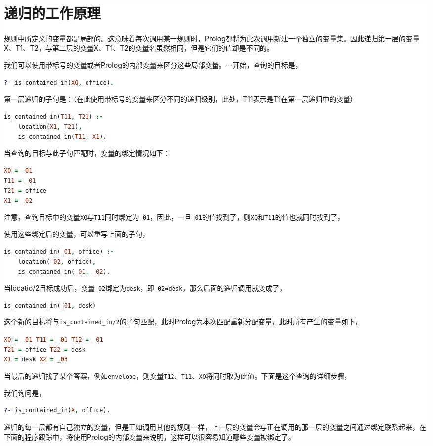 # 递归的工作原理
规则中所定义的变量都是局部的。这意味着每次调用某一规则时，Prolog都将为此次调用新建一个独立的变量集。因此递归第一层的变量X、T1、T2，与第二层的变量X、T1、T2的变量名虽然相同，但是它们的值却是不同的。

我们可以使用带标号的变量或者Prolog的内部变量来区分这些局部变量。一开始，查询的目标是，

```prolog
?- is_contained_in(XQ, office).
```

第一层递归的子句是：（在此使用带标号的变量来区分不同的递归级别，此处，T11表示是T1在第一层递归中的变量）

```prolog
is_contained_in(T11, T21) :-
    location(X1, T21),
    is_contained_in(T11, X1). 
```

当查询的目标与此子句匹配时，变量的绑定情况如下：

```prolog
XQ = _01 
T11 = _01 
T21 = office 
X1 = _02 
```

注意，查询目标中的变量`XQ`与`T11`同时绑定为`_01`，因此，一旦`_01`的值找到了，则`XQ`和`T11`的值也就同时找到了。

使用这些绑定后的变量，可以重写上面的子句，

```prolog
is_contained_in(_01, office) :-
    location(_02, office),
    is_contained_in(_01, _02). 
```

当locatio/2目标成功后，变量`_02`绑定为`desk`，即`_02=desk`，那么后面的递归调用就变成了，

```prolog
is_contained_in(_01, desk) 
```

这个新的目标将与`is_contained_in/2`的子句匹配，此时Prolog为本次匹配重新分配变量，此时所有产生的变量如下，

```prolog
XQ = _01 T11 = _01 T12 = _01 
T21 = office T22 = desk 
X1 = desk X2 = _03 
```

当最后的递归找了某个答案，例如`envelope`，则变量`T12`、`T11`、`XQ`将同时取为此值。下面是这个查询的详细步骤。

我们询问是， 

```prolog
?- is_contained_in(X, office).
```

递归的每一层都有自己独立的变量，但是正如调用其他的规则一样，上一层的变量会与正在调用的那一层的变量之间通过绑定联系起来，在下面的程序跟踪中，将使用Prolog的内部变量来说明，这样可以很容易知道哪些变量被绑定了。 
